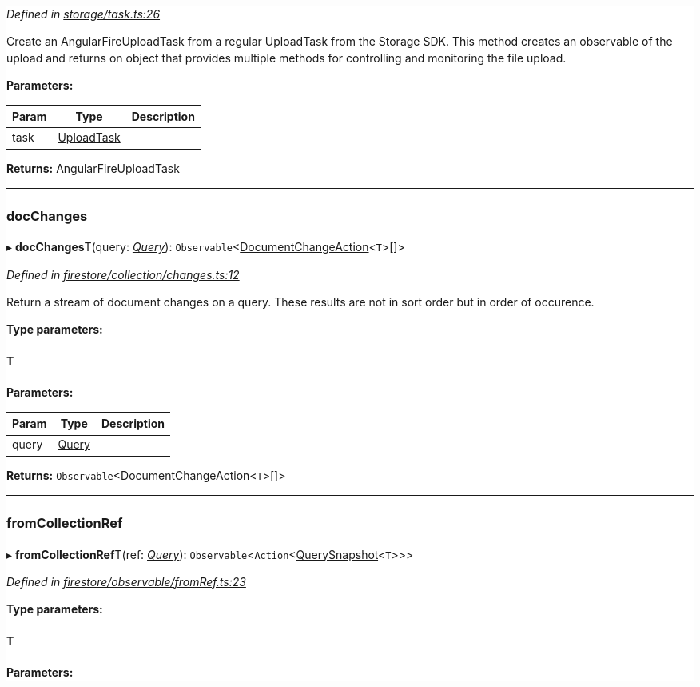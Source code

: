 *Defined in [storage/task.ts:26](https://github.com/angular/angularfire2/blob/a42a84f/src/storage/task.ts#L26)*

Create an AngularFireUploadTask from a regular UploadTask from the Storage SDK. This method creates an observable of the upload and returns on object that provides multiple methods for controlling and monitoring the file upload.

**Parameters:**

| Param | Type | Description |
| ------ | ------ | ------ |
| task | [UploadTask](#uploadtask) |   |

**Returns:** [AngularFireUploadTask](interfaces/angularfireuploadtask.md)

___
<a id="docchanges"></a>

###  docChanges

▸ **docChanges**T(query: *[Query](#query)*): `Observable`<[DocumentChangeAction](interfaces/documentchangeaction.md)<`T`>[]>

*Defined in [firestore/collection/changes.ts:12](https://github.com/angular/angularfire2/blob/a42a84f/src/firestore/collection/changes.ts#L12)*

Return a stream of document changes on a query. These results are not in sort order but in order of occurence.

**Type parameters:**

#### T 
**Parameters:**

| Param | Type | Description |
| ------ | ------ | ------ |
| query | [Query](#query) |   |

**Returns:** `Observable`<[DocumentChangeAction](interfaces/documentchangeaction.md)<`T`>[]>

___
<a id="fromcollectionref"></a>

###  fromCollectionRef

▸ **fromCollectionRef**T(ref: *[Query](#query)*): `Observable`<`Action`<[QuerySnapshot](interfaces/querysnapshot.md)<`T`>>>

*Defined in [firestore/observable/fromRef.ts:23](https://github.com/angular/angularfire2/blob/a42a84f/src/firestore/observable/fromRef.ts#L23)*

**Type parameters:**

#### T 
**Parameters:**
